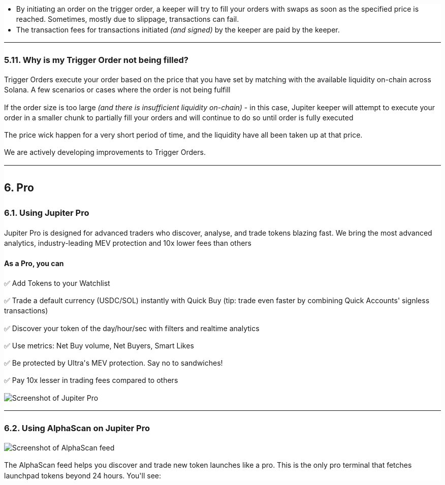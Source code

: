 * By initiating an order on the trigger order, a keeper will try to fill your orders with swaps as soon as the specified price is reached. Sometimes, mostly due to slippage, transactions can fail.
* The transaction fees for transactions initiated *(and signed)* by the keeper are paid by the keeper.

---

### 5.11. Why is my Trigger Order not being filled?

Trigger Orders execute your order based on the price that you have set by matching with the available liquidity on-chain across Solana. A few scenarios or cases where the order is not being fulfill

If the order size is too large *(and there is insufficient liquidity on-chain)* - in this case, Jupiter keeper will attempt to execute your order in a smaller chunk to partially fill your orders and will continue to do so until order is fully executed

The price wick happen for a very short period of time, and the liquidity have all been taken up at that price.

We are actively developing improvements to Trigger Orders.

---

## 6. Pro

### 6.1. Using Jupiter Pro

Jupiter Pro is designed for advanced traders who discover, analyse, and trade tokens blazing fast. We bring the most advanced analytics, industry-leading MEV protection and 10x lower fees than others

#### As a Pro, you can

✅ Add Tokens to your Watchlist

✅ Trade a default currency (USDC/SOL) instantly with Quick Buy (tip: trade even faster by combining Quick Accounts' signless transactions)

✅ Discover your token of the day/hour/sec with filters and realtime analytics

✅ Use metrics: Net Buy volume, Net Buyers, Smart Likes

✅ Be protected by Ultra's MEV protection. Say no to sandwiches!

✅ Pay 10x lesser in trading fees compared to others

![Screenshot of Jupiter Pro](https://pbs.twimg.com/media/Gogh71NW4AUKEz3?format=jpg&name=4096x4096)

---

### 6.2. Using AlphaScan on Jupiter Pro

![Screenshot of AlphaScan feed](https://support.jup.ag/hc/article_attachments/19782396930972)

The AlphaScan feed helps you discover and trade new token launches like a pro. This is the only pro terminal that fetches launchpad tokens beyond 24 hours. You'll see:
